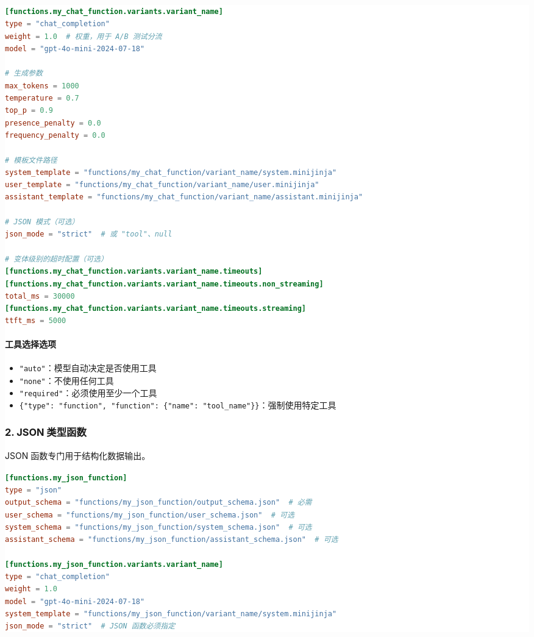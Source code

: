 ```toml
[functions.my_chat_function.variants.variant_name]
type = "chat_completion"
weight = 1.0  # 权重，用于 A/B 测试分流
model = "gpt-4o-mini-2024-07-18"

# 生成参数
max_tokens = 1000
temperature = 0.7
top_p = 0.9
presence_penalty = 0.0
frequency_penalty = 0.0

# 模板文件路径
system_template = "functions/my_chat_function/variant_name/system.minijinja"
user_template = "functions/my_chat_function/variant_name/user.minijinja"
assistant_template = "functions/my_chat_function/variant_name/assistant.minijinja"

# JSON 模式（可选）
json_mode = "strict"  # 或 "tool"、null

# 变体级别的超时配置（可选）
[functions.my_chat_function.variants.variant_name.timeouts]
[functions.my_chat_function.variants.variant_name.timeouts.non_streaming]
total_ms = 30000
[functions.my_chat_function.variants.variant_name.timeouts.streaming]
ttft_ms = 5000
```

#### 工具选择选项

- `"auto"`：模型自动决定是否使用工具
- `"none"`：不使用任何工具
- `"required"`：必须使用至少一个工具
- `{"type": "function", "function": {"name": "tool_name"}}`：强制使用特定工具

### 2. JSON 类型函数

JSON 函数专门用于结构化数据输出。

```toml
[functions.my_json_function]
type = "json"
output_schema = "functions/my_json_function/output_schema.json"  # 必需
user_schema = "functions/my_json_function/user_schema.json"  # 可选
system_schema = "functions/my_json_function/system_schema.json"  # 可选
assistant_schema = "functions/my_json_function/assistant_schema.json"  # 可选

[functions.my_json_function.variants.variant_name]
type = "chat_completion"
weight = 1.0
model = "gpt-4o-mini-2024-07-18"
system_template = "functions/my_json_function/variant_name/system.minijinja"
json_mode = "strict"  # JSON 函数必须指定
```
